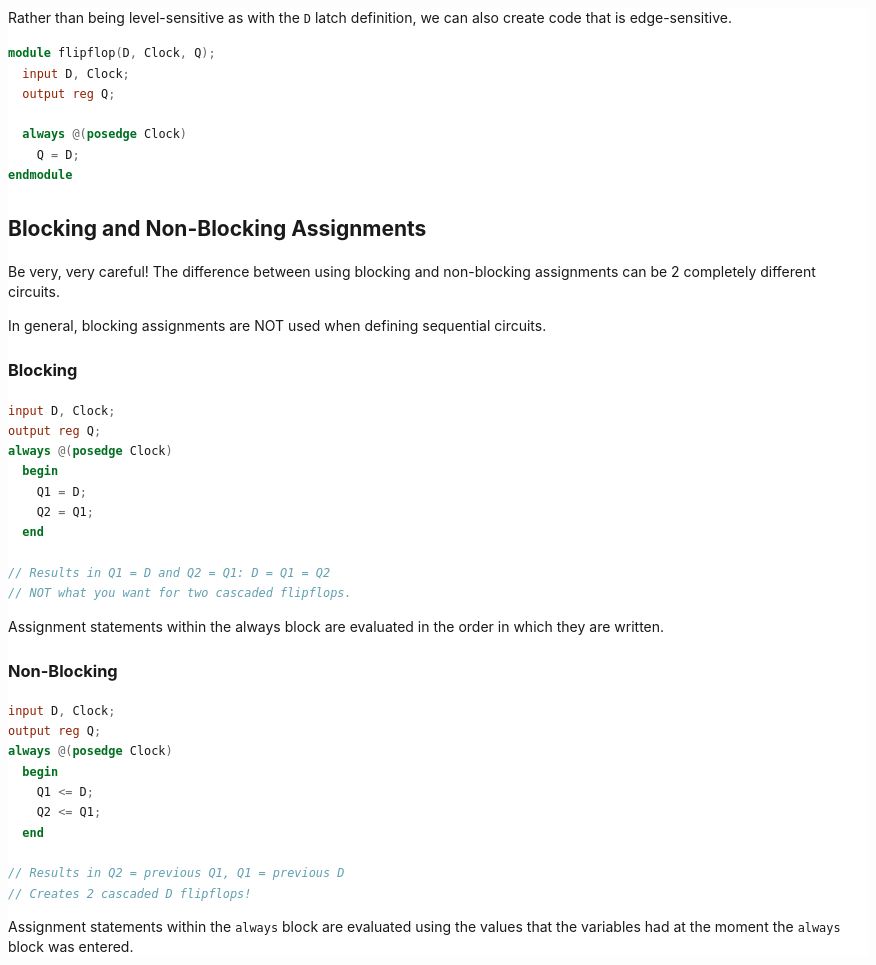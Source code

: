 Rather than being level-sensitive as with the `D` latch definition, we can also create code that is edge-sensitive.

```verilog
module flipflop(D, Clock, Q);
  input D, Clock;
  output reg Q;

  always @(posedge Clock)
    Q = D;
endmodule
```

## Blocking and Non-Blocking Assignments

Be very, very careful! The difference between using blocking and non-blocking assignments can be 2 completely different circuits.

In general, blocking assignments are NOT used when defining sequential circuits.

### Blocking

```verilog
input D, Clock;
output reg Q;
always @(posedge Clock)
  begin
    Q1 = D;
    Q2 = Q1;
  end

// Results in Q1 = D and Q2 = Q1: D = Q1 = Q2
// NOT what you want for two cascaded flipflops.
```

Assignment statements within the always block are evaluated in the order in which they are written.

### Non-Blocking

```verilog
input D, Clock;
output reg Q;
always @(posedge Clock)
  begin
    Q1 <= D;
    Q2 <= Q1;
  end

// Results in Q2 = previous Q1, Q1 = previous D
// Creates 2 cascaded D flipflops!
```

Assignment statements within the `always` block are evaluated using the values that the variables had at the moment the `always` block was entered.
